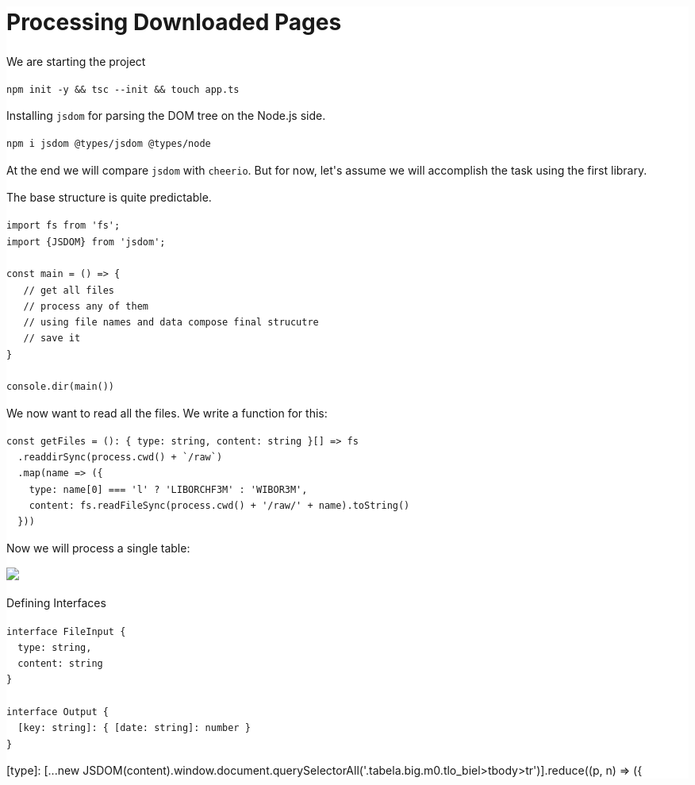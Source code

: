 # Processing Downloaded Pages

We are starting the project

```
npm init -y && tsc --init && touch app.ts
```

Installing `jsdom` for parsing the DOM tree on the Node.js side.

```
npm i jsdom @types/jsdom @types/node
```

At the end we will compare `jsdom` with `cheerio`. But for now, let's assume we will accomplish the task using the first library.

The base structure is quite predictable.

```
import fs from 'fs';
import {JSDOM} from 'jsdom';

const main = () => {
   // get all files
   // process any of them
   // using file names and data compose final strucutre
   // save it
}

console.dir(main())
```

We now want to read all the files. We write a function for this:

```
const getFiles = (): { type: string, content: string }[] => fs
  .readdirSync(process.cwd() + `/raw`)
  .map(name => ({
    type: name[0] === 'l' ? 'LIBORCHF3M' : 'WIBOR3M',
    content: fs.readFileSync(process.cwd() + '/raw/' + name).toString()
  }))
```

Now we will process a single table:

![](http://localhost:8484/ad5cde4e-061f-48f4-b58c-9a9dd680399e.avif)

Defining Interfaces

```
interface FileInput {
  type: string,
  content: string
}

interface Output {
  [key: string]: { [date: string]: number }
}
```


  [type]: [...new JSDOM(content).window.document.querySelectorAll('.tabela.big.m0.tlo_biel>tbody>tr')].reduce((p, n) => ({